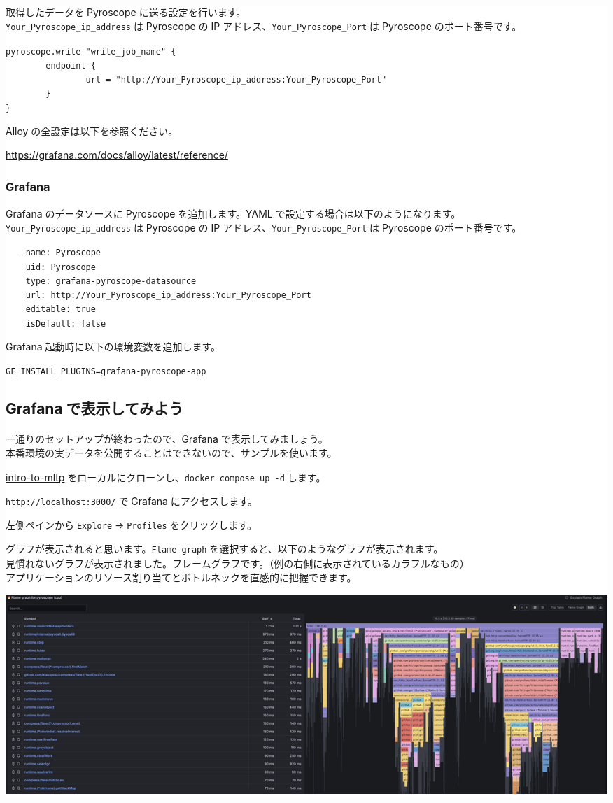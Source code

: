 取得したデータを Pyroscope に送る設定を行います。  
`Your_Pyroscope_ip_address` は Pyroscope の IP アドレス、`Your_Pyroscope_Port` は Pyroscope のポート番号です。  

```
pyroscope.write "write_job_name" {
        endpoint {
                url = "http://Your_Pyroscope_ip_address:Your_Pyroscope_Port"
        }
}
```

Alloy の全設定は以下を参照ください。  

https://grafana.com/docs/alloy/latest/reference/  

### Grafana

Grafana のデータソースに Pyroscope を追加します。YAML で設定する場合は以下のようになります。    
`Your_Pyroscope_ip_address` は Pyroscope の IP アドレス、`Your_Pyroscope_Port` は Pyroscope のポート番号です。  


```yam;
  - name: Pyroscope
    uid: Pyroscope
    type: grafana-pyroscope-datasource
    url: http://Your_Pyroscope_ip_address:Your_Pyroscope_Port
    editable: true
    isDefault: false
```

Grafana 起動時に以下の環境変数を追加します。  

```
GF_INSTALL_PLUGINS=grafana-pyroscope-app
```

## Grafana で表示してみよう

一通りのセットアップが終わったので、Grafana で表示してみましょう。  
本番環境の実データを公開することはできないので、サンプルを使います。  

[intro-to-mltp](https://github.com/grafana/intro-to-mltp/tree/main?tab=readme-ov-file) をローカルにクローンし、`docker compose up -d` します。  

`http://localhost:3000/` で Grafana にアクセスします。  

左側ペインから `Explore` → `Profiles` をクリックします。  

グラフが表示されると思います。`Flame graph` を選択すると、以下のようなグラフが表示されます。  
見慣れないグラフが表示されました。フレームグラフです。（例の右側に表示されているカラフルなもの）  
アプリケーションのリソース割り当てとボトルネックを直感的に把握できます。  

![alt text](/images/pyroscope_flamegraph.png)
